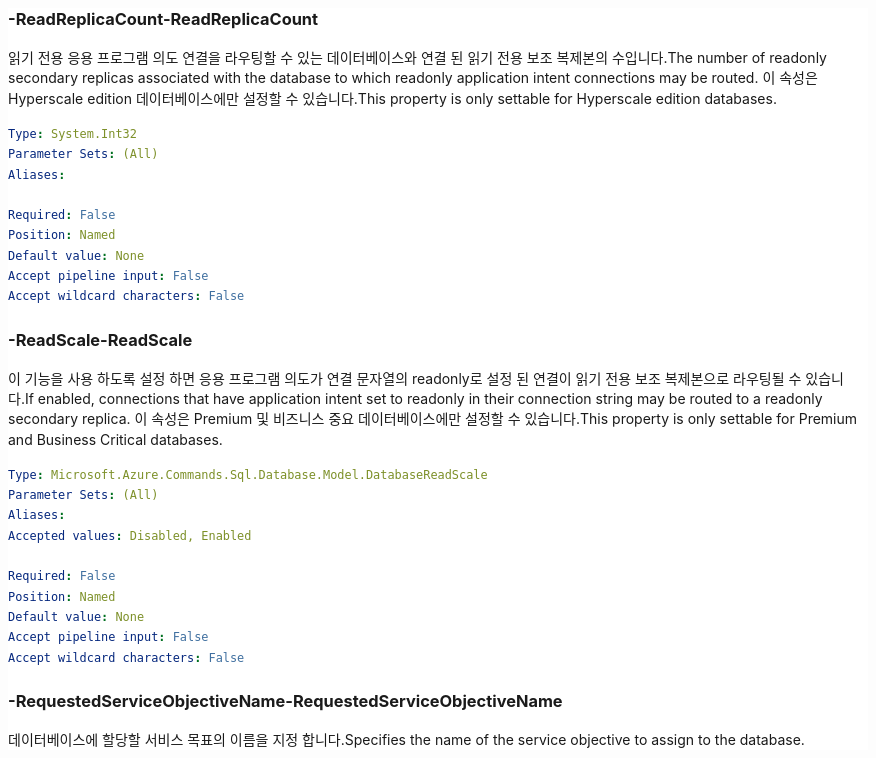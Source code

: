 ### <span data-ttu-id="c55f9-168">-ReadReplicaCount</span><span class="sxs-lookup"><span data-stu-id="c55f9-168">-ReadReplicaCount</span></span>
<span data-ttu-id="c55f9-169">읽기 전용 응용 프로그램 의도 연결을 라우팅할 수 있는 데이터베이스와 연결 된 읽기 전용 보조 복제본의 수입니다.</span><span class="sxs-lookup"><span data-stu-id="c55f9-169">The number of readonly secondary replicas associated with the database to which readonly application intent connections may be routed.</span></span> <span data-ttu-id="c55f9-170">이 속성은 Hyperscale edition 데이터베이스에만 설정할 수 있습니다.</span><span class="sxs-lookup"><span data-stu-id="c55f9-170">This property is only settable for Hyperscale edition databases.</span></span>

```yaml
Type: System.Int32
Parameter Sets: (All)
Aliases:

Required: False
Position: Named
Default value: None
Accept pipeline input: False
Accept wildcard characters: False
```

### <span data-ttu-id="c55f9-171">-ReadScale</span><span class="sxs-lookup"><span data-stu-id="c55f9-171">-ReadScale</span></span>
<span data-ttu-id="c55f9-172">이 기능을 사용 하도록 설정 하면 응용 프로그램 의도가 연결 문자열의 readonly로 설정 된 연결이 읽기 전용 보조 복제본으로 라우팅될 수 있습니다.</span><span class="sxs-lookup"><span data-stu-id="c55f9-172">If enabled, connections that have application intent set to readonly in their connection string may be routed to a readonly secondary replica.</span></span> <span data-ttu-id="c55f9-173">이 속성은 Premium 및 비즈니스 중요 데이터베이스에만 설정할 수 있습니다.</span><span class="sxs-lookup"><span data-stu-id="c55f9-173">This property is only settable for Premium and Business Critical databases.</span></span>

```yaml
Type: Microsoft.Azure.Commands.Sql.Database.Model.DatabaseReadScale
Parameter Sets: (All)
Aliases:
Accepted values: Disabled, Enabled

Required: False
Position: Named
Default value: None
Accept pipeline input: False
Accept wildcard characters: False
```

### <span data-ttu-id="c55f9-174">-RequestedServiceObjectiveName</span><span class="sxs-lookup"><span data-stu-id="c55f9-174">-RequestedServiceObjectiveName</span></span>
<span data-ttu-id="c55f9-175">데이터베이스에 할당할 서비스 목표의 이름을 지정 합니다.</span><span class="sxs-lookup"><span data-stu-id="c55f9-175">Specifies the name of the service objective to assign to the database.</span></span>

